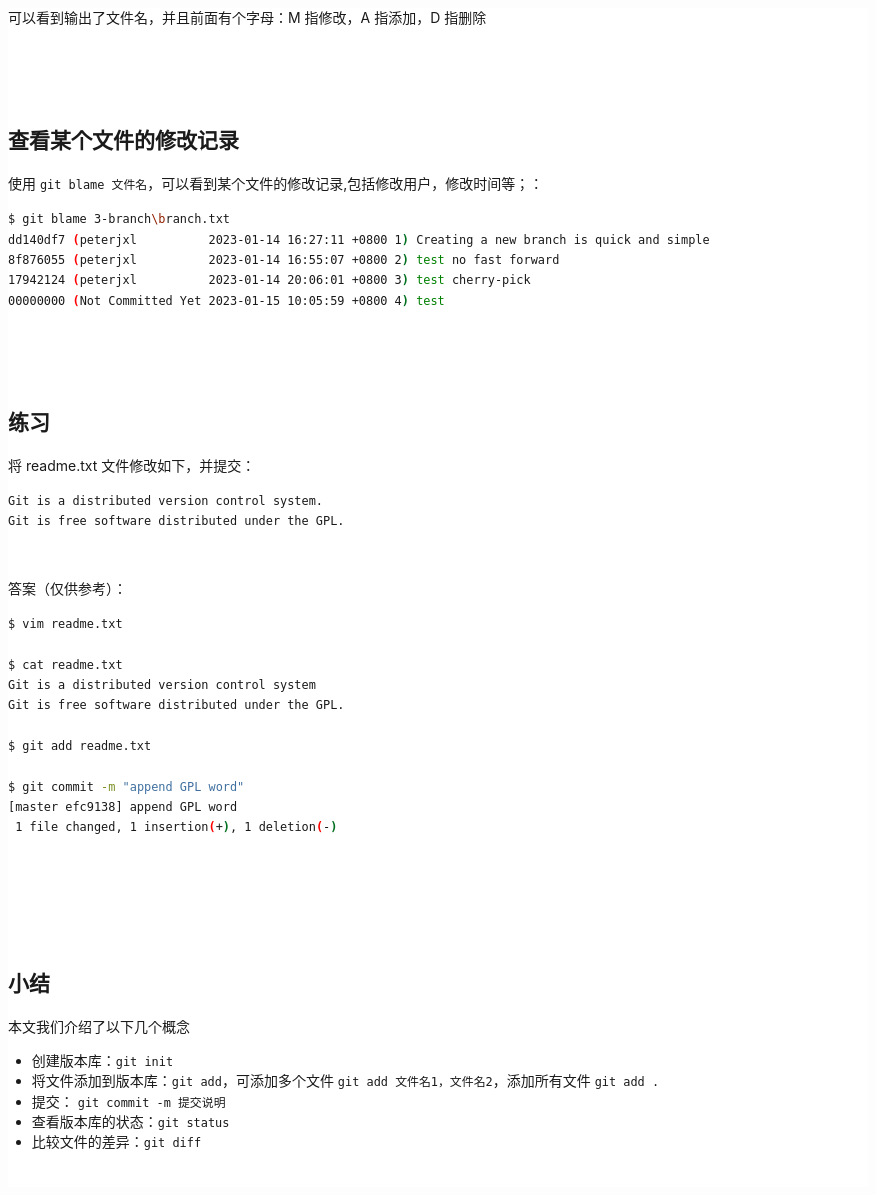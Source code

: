 可以看到输出了文件名，并且前面有个字母：M 指修改，A 指添加，D 指删除

‍

‍

## 查看某个文件的修改记录

使用 `git blame 文件名`​，可以看到某个文件的修改记录,包括修改用户，修改时间等；：

```bash
$ git blame 3-branch\branch.txt
dd140df7 (peterjxl          2023-01-14 16:27:11 +0800 1) Creating a new branch is quick and simple
8f876055 (peterjxl          2023-01-14 16:55:07 +0800 2) test no fast forward
17942124 (peterjxl          2023-01-14 20:06:01 +0800 3) test cherry-pick
00000000 (Not Committed Yet 2023-01-15 10:05:59 +0800 4) test
```

‍

‍

## 练习

将 readme.txt 文件修改如下，并提交：

```bash
Git is a distributed version control system.
Git is free software distributed under the GPL.
```

‍

答案（仅供参考）：

```bash
$ vim readme.txt

$ cat readme.txt
Git is a distributed version control system
Git is free software distributed under the GPL.

$ git add readme.txt

$ git commit -m "append GPL word"
[master efc9138] append GPL word
 1 file changed, 1 insertion(+), 1 deletion(-)
```

‍

‍

‍

## 小结

本文我们介绍了以下几个概念

* 创建版本库：`git init`​​
* 将文件添加到版本库：`git add`​，可添加多个文件 `git add 文件名1，文件名2`​，添加所有文件 `git add .`​
* 提交： `git commit -m 提交说明`​
* 查看版本库的状态：`git status`​​
* 比较文件的差异：`git diff`​​

‍
